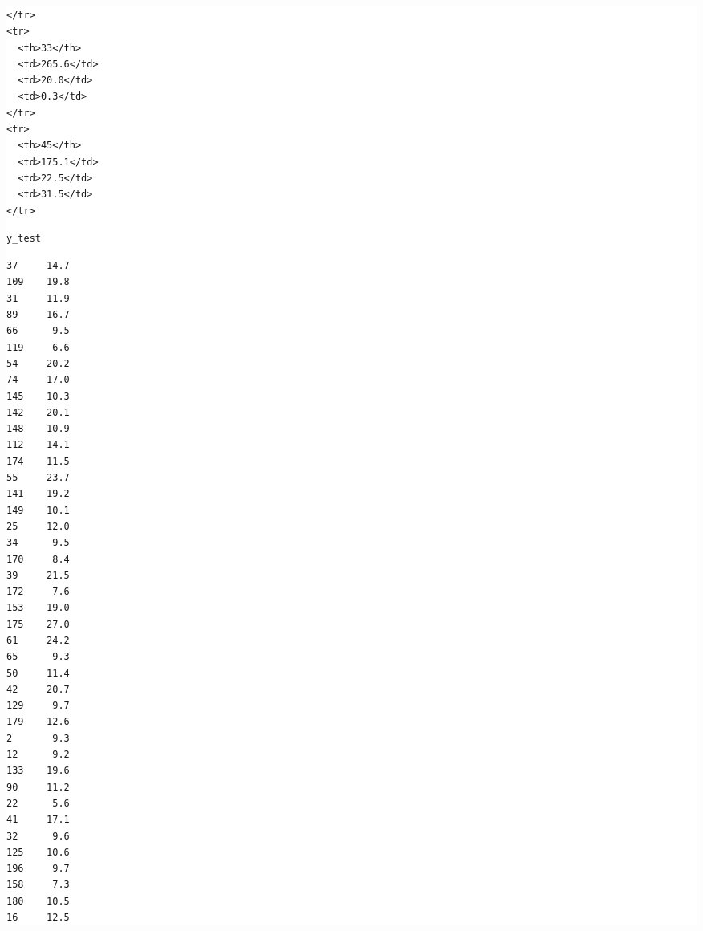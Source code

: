     </tr>
    <tr>
      <th>33</th>
      <td>265.6</td>
      <td>20.0</td>
      <td>0.3</td>
    </tr>
    <tr>
      <th>45</th>
      <td>175.1</td>
      <td>22.5</td>
      <td>31.5</td>
    </tr>
  </tbody>
</table>
</div>




```python
y_test
```




    37     14.7
    109    19.8
    31     11.9
    89     16.7
    66      9.5
    119     6.6
    54     20.2
    74     17.0
    145    10.3
    142    20.1
    148    10.9
    112    14.1
    174    11.5
    55     23.7
    141    19.2
    149    10.1
    25     12.0
    34      9.5
    170     8.4
    39     21.5
    172     7.6
    153    19.0
    175    27.0
    61     24.2
    65      9.3
    50     11.4
    42     20.7
    129     9.7
    179    12.6
    2       9.3
    12      9.2
    133    19.6
    90     11.2
    22      5.6
    41     17.1
    32      9.6
    125    10.6
    196     9.7
    158     7.3
    180    10.5
    16     12.5